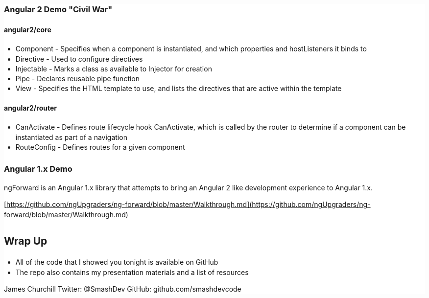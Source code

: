 ### Angular 2 Demo "Civil War"

#### angular2/core

* Component - Specifies when a component is instantiated, and which properties and hostListeners it binds to
* Directive - Used to configure directives
* Injectable - Marks a class as available to Injector for creation
* Pipe - Declares reusable pipe function
* View - Specifies the HTML template to use, and lists the directives that are active within the template

#### angular2/router

* CanActivate - Defines route lifecycle hook CanActivate, which is called by the router to determine if a component can be instantiated as part of a navigation
* RouteConfig - Defines routes for a given component

### Angular 1.x Demo

ngForward is an Angular 1.x library that attempts to bring an Angular 2 like development experience to Angular 1.x.

[https://github.com/ngUpgraders/ng-forward/blob/master/Walkthrough.md](https://github.com/ngUpgraders/ng-forward/blob/master/Walkthrough.md)

## Wrap Up

* All of the code that I showed you tonight is available on GitHub
* The repo also contains my presentation materials and a list of resources

James Churchill
Twitter: @SmashDev
GitHub: github.com/smashdevcode
